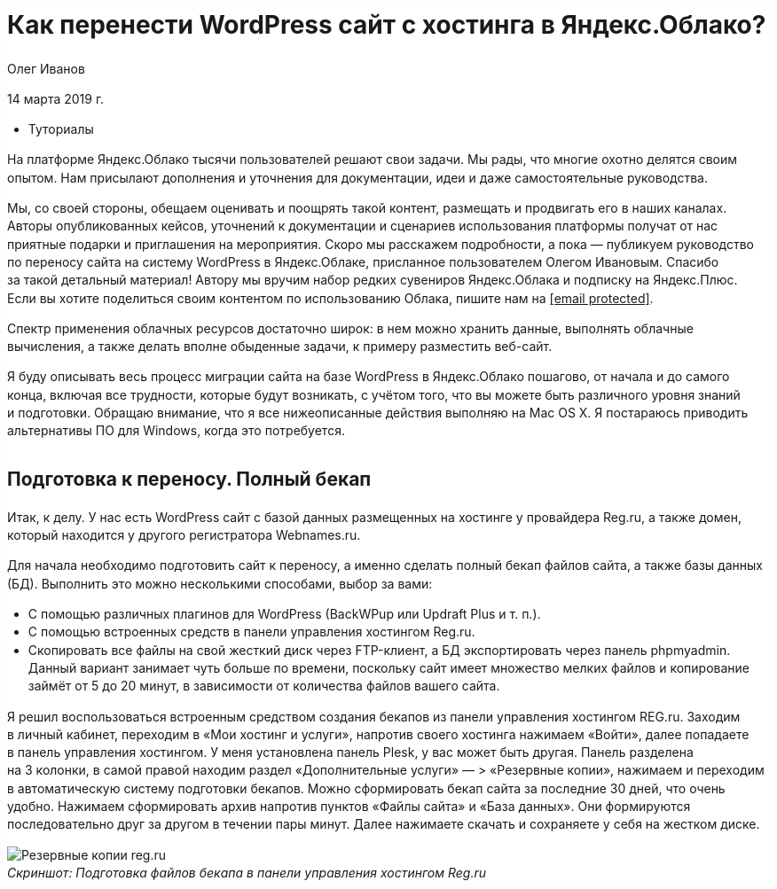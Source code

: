 
Как перенести WordPress сайт с хостинга в Яндекс.Облако?
========================================================

Олег Иванов

14 марта 2019 г.

*   Туториалы[](/blog?tags=tutorial)

На платформе Яндекс.Облако тысячи пользователей решают свои задачи. Мы рады, что многие охотно делятся своим опытом. Нам присылают дополнения и уточнения для документации, идеи и даже самостоятельные руководства.

Мы, со своей стороны, обещаем оценивать и поощрять такой контент, размещать и продвигать его в наших каналах. Авторы опубликованных кейсов, уточнений к документации и сценариев использования платформы получат от нас приятные подарки и приглашения на мероприятия. Скоро мы расскажем подробности, а пока — публикуем руководство по переносу сайта на систему WordPress в Яндекс.Облаке, присланное пользователем Олегом Ивановым. Спасибо за такой детальный материал! Автору мы вручим набор редких сувениров Яндекс.Облака и подписку на Яндекс.Плюс. Если вы хотите поделиться своим контентом по использованию Облака, пишите нам на [\[email protected\]](/cdn-cgi/l/email-protection#53303f3c26377e313f3c34132a323d37362b7e2736323e7d2126).

Спектр применения облачных ресурсов достаточно широк: в нем можно хранить данные, выполнять облачные вычисления, а также делать вполне обыденные задачи, к примеру разместить веб-сайт.

Я буду описывать весь процесс миграции сайта на базе WordPress в Яндекс.Облако пошагово, от начала и до самого конца, включая все трудности, которые будут возникать, с учётом того, что вы можете быть различного уровня знаний и подготовки. Обращаю внимание, что я все нижеописанные действия выполняю на Mac OS X. Я постараюсь приводить альтернативы ПО для Windows, когда это потребуется.

[](#podgotovka-k-perenosu-polnyj-bekap)Подготовка к переносу. Полный бекап
--------------------------------------------------------------------------

Итак, к делу. У нас есть WordPress сайт с базой данных размещенных на хостинге у провайдера Reg.ru, а также домен, который находится у другого регистратора Webnames.ru.

Для начала необходимо подготовить сайт к переносу, а именно сделать полный бекап файлов сайта, а также базы данных (БД). Выполнить это можно несколькими способами, выбор за вами:

*   С помощью различных плагинов для WordPress (BackWPup или Updraft Plus и т. п.).
*   С помощью встроенных средств в панели управления хостингом Reg.ru.
*   Скопировать все файлы на свой жесткий диск через FTP-клиент, а БД экспортировать через панель phpmyadmin. Данный вариант занимает чуть больше по времени, поскольку сайт имеет множество мелких файлов и копирование займёт от 5 до 20 минут, в зависимости от количества файлов вашего сайта.

Я решил воспользоваться встроенным средством создания бекапов из панели управления хостингом REG.ru. Заходим в личный кабинет, переходим в «Мои хостинг и услуги», напротив своего хостинга нажимаем «Войти», далее попадаете в панель управления хостингом. У меня установлена панель Plesk, у вас может быть другая. Панель разделена на 3 колонки, в самой правой находим раздел «Дополнительные услуги» — > «Резервные копии», нажимаем и переходим в автоматическую систему подготовки бекапов. Можно сформировать бекап сайта за последние 30 дней, что очень удобно. Нажимаем сформировать архив напротив пунктов «Файлы сайта» и «База данных». Они формируются последовательно друг за другом в течении пары минут. Далее нажимаете скачать и сохраняете у себя на жестком диске.

![Резервные копии reg.ru](https://storage.yandexcloud.net/cloud-www-assets/blog-assets/ru/posts/2019/03/assets/wp_files.png "Резервные копии reg.ru")  
_Скриншот: Подготовка файлов бекапа в панели управления хостингом Reg.ru_
